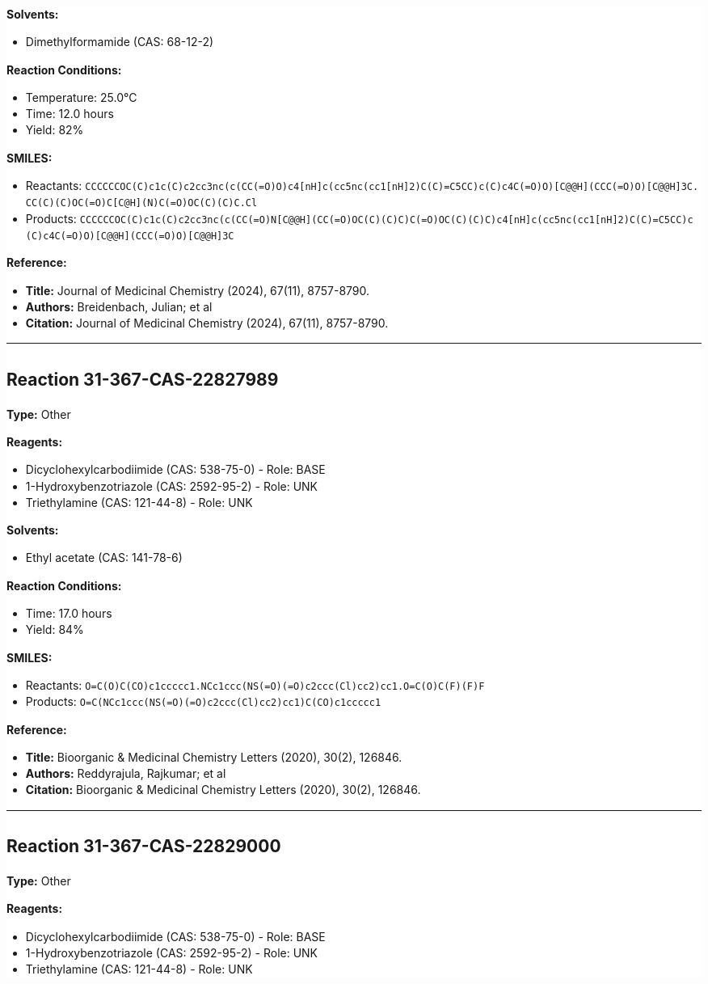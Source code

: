 **Solvents:**
  - Dimethylformamide (CAS: 68-12-2)

**Reaction Conditions:**
  - Temperature: 25.0°C
  - Time: 12.0 hours
  - Yield: 82%

**SMILES:**
  - Reactants: `CCCCCCOC(C)c1c(C)c2cc3nc(c(CC(=O)O)c4[nH]c(cc5nc(cc1[nH]2)C(C)=C5CC)c(C)c4C(=O)O)[C@@H](CCC(=O)O)[C@@H]3C.CC(C)(C)OC(=O)C[C@H](N)C(=O)OC(C)(C)C.Cl`
  - Products: `CCCCCCOC(C)c1c(C)c2cc3nc(c(CC(=O)N[C@@H](CC(=O)OC(C)(C)C)C(=O)OC(C)(C)C)c4[nH]c(cc5nc(cc1[nH]2)C(C)=C5CC)c(C)c4C(=O)O)[C@@H](CCC(=O)O)[C@@H]3C`

**Reference:**
  - **Title:** Journal of Medicinal Chemistry (2024), 67(11), 8757-8790.
  - **Authors:** Breidenbach, Julian; et al
  - **Citation:** Journal of Medicinal Chemistry (2024), 67(11), 8757-8790.

---

## Reaction 31-367-CAS-22827989

**Type:** Other

**Reagents:**
  - Dicyclohexylcarbodiimide (CAS: 538-75-0) - Role: BASE
  - 1-Hydroxybenzotriazole (CAS: 2592-95-2) - Role: UNK
  - Triethylamine (CAS: 121-44-8) - Role: UNK

**Solvents:**
  - Ethyl acetate (CAS: 141-78-6)

**Reaction Conditions:**
  - Time: 17.0 hours
  - Yield: 84%

**SMILES:**
  - Reactants: `O=C(O)C(CO)c1ccccc1.NCc1ccc(NS(=O)(=O)c2ccc(Cl)cc2)cc1.O=C(O)C(F)(F)F`
  - Products: `O=C(NCc1ccc(NS(=O)(=O)c2ccc(Cl)cc2)cc1)C(CO)c1ccccc1`

**Reference:**
  - **Title:** Bioorganic & Medicinal Chemistry Letters (2020), 30(2), 126846.
  - **Authors:** Reddyrajula, Rajkumar; et al
  - **Citation:** Bioorganic & Medicinal Chemistry Letters (2020), 30(2), 126846.

---

## Reaction 31-367-CAS-22829000

**Type:** Other

**Reagents:**
  - Dicyclohexylcarbodiimide (CAS: 538-75-0) - Role: BASE
  - 1-Hydroxybenzotriazole (CAS: 2592-95-2) - Role: UNK
  - Triethylamine (CAS: 121-44-8) - Role: UNK

